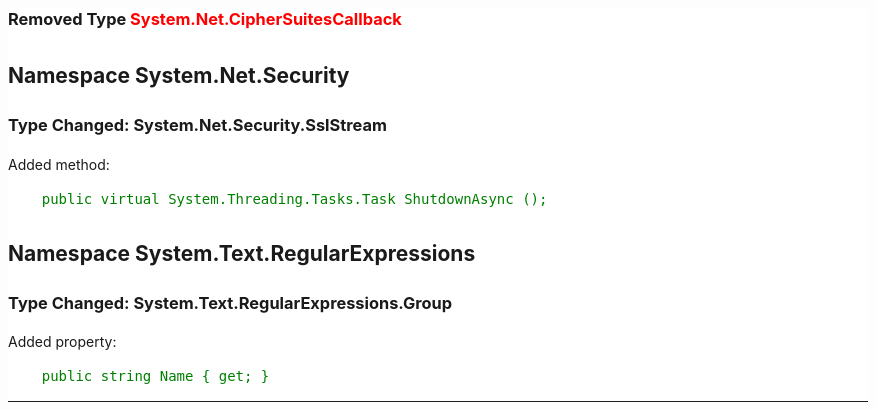 </div> 
<h3>Removed Type <span class='breaking' data-is-breaking="">System.Net.CipherSuitesCallback</span></h3>
</div> 
 <div> 
<h2>Namespace System.Net.Security</h2>
 <div>
<h3>Type Changed: System.Net.Security.SslStream</h3>
<div>
<p>Added method:</p>
<pre>
	<span class='added added-method ' data-is-non-breaking="">public virtual System.Threading.Tasks.Task ShutdownAsync ();</span>
</pre>
</div>

</div> 

</div> 
 <div> 
<h2>Namespace System.Text.RegularExpressions</h2>
 <div>
<h3>Type Changed: System.Text.RegularExpressions.Group</h3>
<div>
<p>Added property:</p>
<pre>
	<span class='added added-property ' data-is-non-breaking="">public string Name { get; }</span>
</pre>
</div>

</div> 

</div> 
</div>



   


 <hr>

 <style scoped="">
	.obsolete { color: gray; }
	.added { color: green; }
	.removed-inline { text-decoration: line-through; }
	.removed-breaking-inline { color: red;}
	.added-breaking-inline { text-decoration: underline; }
	.nonbreaking { color: black; }
	.breaking { color: red; }
</style> <script type="text/javascript">
	// Only some elements have 'data-is-[non-]breaking' attributes. Here we
	// iterate over all descendents elements, and set 'data-is-[non-]breaking'
	// depending on whether there are any descendents with that attribute.
	function propagateDataAttribute (element)
	{
		if (element.hasAttribute ('data-is-propagated'))
			return;
